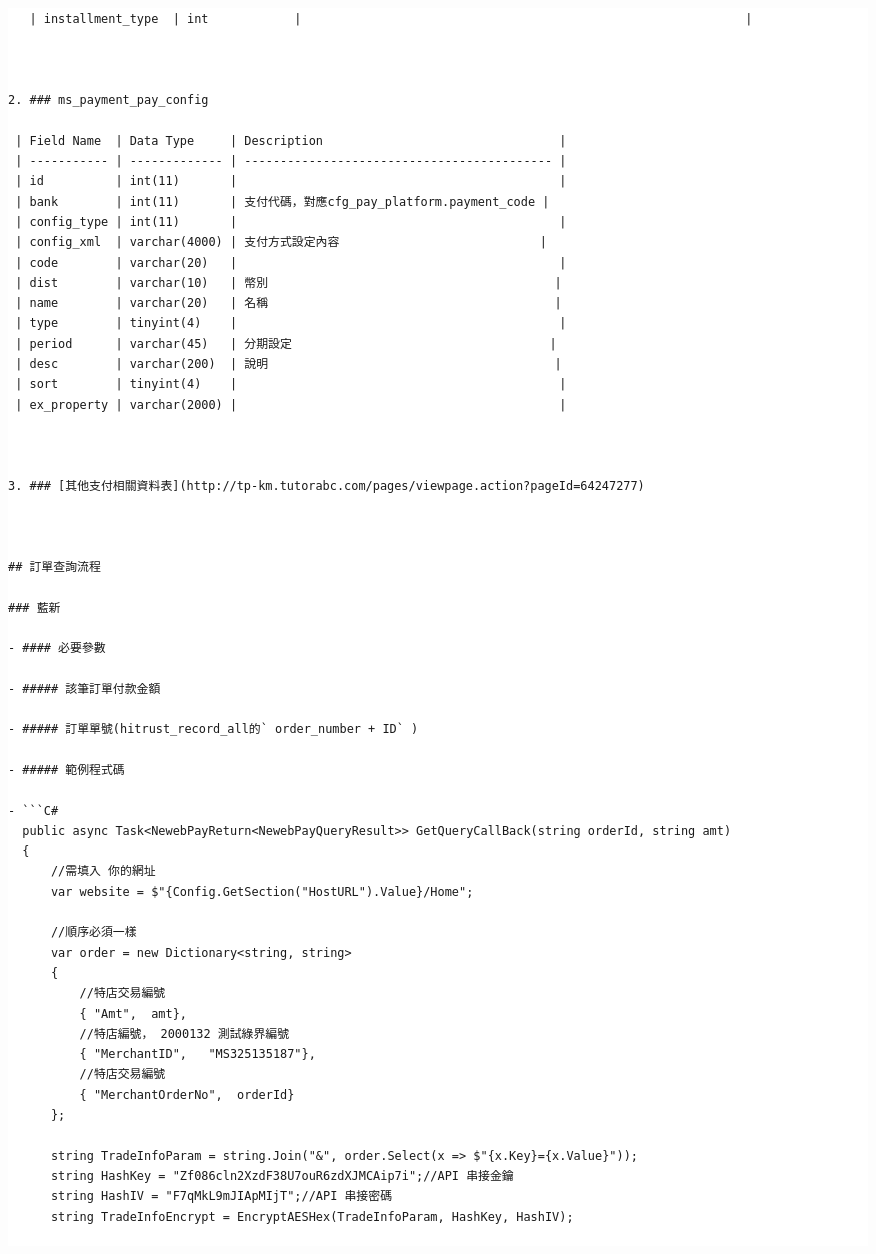   ```
     | installment_type  | int            |                                                              |

   

2. ### ms_payment_pay_config

   | Field Name  | Data Type     | Description                                 |
   | ----------- | ------------- | ------------------------------------------- |
   | id          | int(11)       |                                             |
   | bank        | int(11)       | 支付代碼，對應cfg_pay_platform.payment_code |
   | config_type | int(11)       |                                             |
   | config_xml  | varchar(4000) | 支付方式設定內容                            |
   | code        | varchar(20)   |                                             |
   | dist        | varchar(10)   | 幣別                                        |
   | name        | varchar(20)   | 名稱                                        |
   | type        | tinyint(4)    |                                             |
   | period      | varchar(45)   | 分期設定                                    |
   | desc        | varchar(200)  | 說明                                        |
   | sort        | tinyint(4)    |                                             |
   | ex_property | varchar(2000) |                                             |

   

3. ### [其他支付相關資料表](http://tp-km.tutorabc.com/pages/viewpage.action?pageId=64247277)

   

## 訂單查詢流程

### 藍新

- #### 必要參數

  - ##### 該筆訂單付款金額

  - ##### 訂單單號(hitrust_record_all的` order_number + ID` )

- ##### 範例程式碼

  - ```C#
    public async Task<NewebPayReturn<NewebPayQueryResult>> GetQueryCallBack(string orderId, string amt)
    {
        //需填入 你的網址
        var website = $"{Config.GetSection("HostURL").Value}/Home";
    
        //順序必須一樣
        var order = new Dictionary<string, string>
        {
            //特店交易編號
            { "Amt",  amt},
            //特店編號， 2000132 測試綠界編號
            { "MerchantID",   "MS325135187"},
            //特店交易編號
            { "MerchantOrderNo",  orderId}
        };
    
        string TradeInfoParam = string.Join("&", order.Select(x => $"{x.Key}={x.Value}"));
        string HashKey = "Zf086cln2XzdF38U7ouR6zdXJMCAip7i";//API 串接金鑰
        string HashIV = "F7qMkL9mJIApMIjT";//API 串接密碼
        string TradeInfoEncrypt = EncryptAESHex(TradeInfoParam, HashKey, HashIV);
    
  ```